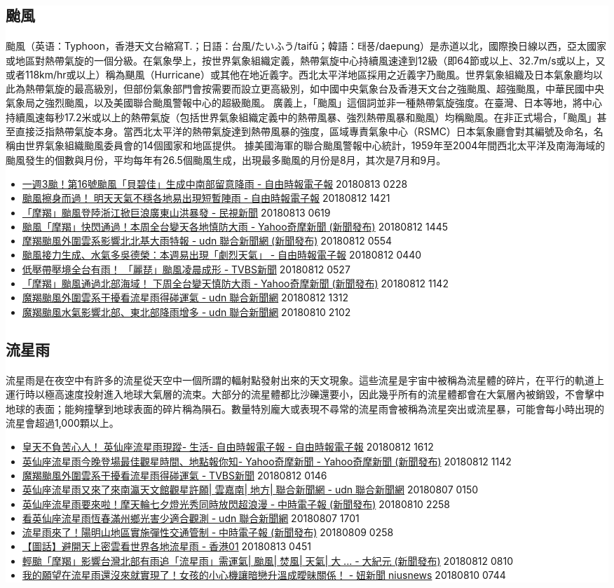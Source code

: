 ## 颱風

颱風（英语：Typhoon，香港天文台縮寫T.；日語：台風/たいふう/taifū；韓語：태풍/daepung）是赤道以北，國際換日線以西，亞太國家或地區對熱帶氣旋的一個分級。在氣象學上，按世界氣象組織定義，熱帶氣旋中心持續風速達到12級（即64節或以上、32.7m/s或以上，又或者118km/hr或以上）稱為颶風（Hurricane）或其他在地近義字。西北太平洋地區採用之近義字乃颱風。世界氣象組織及日本氣象廳均以此為熱帶氣旋的最高級別，但部份氣象部門會按需要而設立更高級別，如中國中央氣象台及香港天文台之強颱風、超強颱風，中華民國中央氣象局之強烈颱風，以及美國聯合颱風警報中心的超級颱風。
廣義上，「颱風」這個詞並非一種熱帶氣旋強度。在臺灣、日本等地，將中心持續風速每秒17.2米或以上的熱帶氣旋（包括世界氣象組織定義中的熱帶風暴、強烈熱帶風暴和颱風）均稱颱風。在非正式場合，「颱風」甚至直接泛指熱帶氣旋本身。當西北太平洋的熱帶氣旋達到熱帶風暴的強度，區域專責氣象中心（RSMC）日本氣象廳會對其編號及命名，名稱由世界氣象組織颱風委員會的14個國家和地區提供。
據美國海軍的聯合颱風警報中心統計，1959年至2004年間西北太平洋及南海海域的颱風發生的個數與月份，平均每年有26.5個颱風生成，出現最多颱風的月份是8月，其次是7月和9月。
- [一週3颱！第16號颱風「貝碧佳」生成中南部留意降雨 - 自由時報電子報](http://news.ltn.com.tw/news/life/breakingnews/2517502 "一週3颱！第16號颱風「貝碧佳」生成中南部留意降雨 - 自由時報電子報") 20180813 0228
- [颱風擦身而過！ 明天天氣不穩各地易出現短暫陣雨 - 自由時報電子報](http://news.ltn.com.tw/news/life/breakingnews/2517320 "颱風擦身而過！ 明天天氣不穩各地易出現短暫陣雨 - 自由時報電子報") 20180812 1421
- [「摩羯」颱風登陸浙江掀巨浪廣東山洪暴發 - 民視新聞](https://news.ftv.com.tw/news/detail/2018813I02M1 "「摩羯」颱風登陸浙江掀巨浪廣東山洪暴發 - 民視新聞") 20180813 0619
- [颱風「摩羯」快閃通過！本周全台變天各地慎防大雨 - Yahoo奇摩新聞 (新聞發布)](https://tw.news.yahoo.com/%E9%A2%B1%E9%A2%A8-%E6%91%A9%E7%BE%AF-%E5%BF%AB%E9%96%83%E9%80%9A%E9%81%8E-%E6%9C%AC%E5%91%A8%E5%85%A8%E5%8F%B0%E8%AE%8A%E5%A4%A9-%E5%90%84%E5%9C%B0%E6%85%8E%E9%98%B2%E5%A4%A7%E9%9B%A8-140601959.html "颱風「摩羯」快閃通過！本周全台變天各地慎防大雨 - Yahoo奇摩新聞 (新聞發布)") 20180812 1445
- [摩羯颱風外圍雲系影響北北基大雨特報 - udn 聯合新聞網 (新聞發布)](https://udn.com/news/story/7266/3304723 "摩羯颱風外圍雲系影響北北基大雨特報 - udn 聯合新聞網 (新聞發布)") 20180812 0554
- [颱風接力生成、水氣多吳德榮：本週易出現「劇烈天氣」 - 自由時報電子報](http://news.ltn.com.tw/news/life/breakingnews/2516889 "颱風接力生成、水氣多吳德榮：本週易出現「劇烈天氣」 - 自由時報電子報") 20180812 0440
- [低壓帶壓境全台有雨！ 「麗琵」颱風凌晨成形 - TVBS新聞](https://news.tvbs.com.tw/life/972155 "低壓帶壓境全台有雨！ 「麗琵」颱風凌晨成形 - TVBS新聞") 20180812 0527
- [「摩羯」颱風通過北部海域！ 下周全台變天慎防大雨 - Yahoo奇摩新聞 (新聞發布)](https://tw.news.yahoo.com/%E6%91%A9%E7%BE%AF-%E9%A2%B1%E9%A2%A8%E9%80%9A%E9%81%8E%E5%8C%97%E9%83%A8%E6%B5%B7%E5%9F%9F-%E4%B8%8B%E5%91%A8%E5%85%A8%E5%8F%B0%E8%AE%8A%E5%A4%A9%E6%85%8E%E9%98%B2%E5%A4%A7%E9%9B%A8-110000364.html "「摩羯」颱風通過北部海域！ 下周全台變天慎防大雨 - Yahoo奇摩新聞 (新聞發布)") 20180812 1142
- [魔羯颱風外圍雲系干擾看流星雨得碰運氣 - udn 聯合新聞網](https://udn.com/news/story/7266/3304416 "魔羯颱風外圍雲系干擾看流星雨得碰運氣 - udn 聯合新聞網") 20180812 1312
- [魔羯颱風水氣影響北部、東北部降雨增多 - udn 聯合新聞網](https://udn.com/news/story/7266/3303046 "魔羯颱風水氣影響北部、東北部降雨增多 - udn 聯合新聞網") 20180810 2102

## 流星雨

流星雨是在夜空中有許多的流星從天空中一個所謂的輻射點發射出來的天文現象。這些流星是宇宙中被稱為流星體的碎片，在平行的軌道上運行時以極高速度投射進入地球大氣層的流束。大部分的流星體都比沙礫還要小，因此幾乎所有的流星體都會在大氣層內被銷毀，不會擊中地球的表面；能夠撞擊到地球表面的碎片稱為隕石。數量特別龐大或表現不尋常的流星雨會被稱為流星突出或流星暴，可能會每小時出現的流星會超過1,000顆以上。
- [皇天不負苦心人！ 英仙座流星雨現蹤- 生活- 自由時報電子報 - 自由時報電子報](http://news.ltn.com.tw/news/life/breakingnews/2517365 "皇天不負苦心人！ 英仙座流星雨現蹤- 生活- 自由時報電子報 - 自由時報電子報") 20180812 1612
- [英仙座流星雨今晚登場最佳觀星時間、地點報你知- Yahoo奇摩新聞 - Yahoo奇摩新聞 (新聞發布)](https://tw.news.yahoo.com/%E8%8B%B1%E4%BB%99%E5%BA%A7%E6%B5%81%E6%98%9F%E9%9B%A8%E4%BB%8A%E6%99%9A%E7%99%BB%E5%A0%B4-%E6%9C%80%E4%BD%B3%E8%A7%80%E6%98%9F%E6%99%82%E9%96%93%E3%80%81%E5%9C%B0%E9%BB%9E%E5%A0%B1%E4%BD%A0%E7%9F%A5-113251864.html "英仙座流星雨今晚登場最佳觀星時間、地點報你知- Yahoo奇摩新聞 - Yahoo奇摩新聞 (新聞發布)") 20180812 1142
- [魔羯颱風外圍雲系干擾看流星雨得碰運氣 - TVBS新聞](https://news.tvbs.com.tw/life/972064 "魔羯颱風外圍雲系干擾看流星雨得碰運氣 - TVBS新聞") 20180812 0146
- [英仙座流星雨又來了來南瀛天文館觀星許願| 雲嘉南| 地方| 聯合新聞網 - udn 聯合新聞網](https://udn.com/news/story/7326/3294611 "英仙座流星雨又來了來南瀛天文館觀星許願| 雲嘉南| 地方| 聯合新聞網 - udn 聯合新聞網") 20180807 0150
- [英仙座流星雨要來啦！摩天輪七夕燈光秀同時放閃超浪漫 - 中時電子報 (新聞發布)](https://www.chinatimes.com/realtimenews/20180810004442-260415 "英仙座流星雨要來啦！摩天輪七夕燈光秀同時放閃超浪漫 - 中時電子報 (新聞發布)") 20180810 2258
- [看英仙座流星雨恆春滿州鄉光害少適合觀測 - udn 聯合新聞網](https://udn.com/news/story/7327/3294560 "看英仙座流星雨恆春滿州鄉光害少適合觀測 - udn 聯合新聞網") 20180807 1701
- [流星雨來了！陽明山地區實施彈性交通管制 - 中時電子報 (新聞發布)](http://www.chinatimes.com/realtimenews/20180809001591-260405 "流星雨來了！陽明山地區實施彈性交通管制 - 中時電子報 (新聞發布)") 20180809 0258
- [【圖話】避開天上密雲看世界各地流星雨 - 香港01](https://www.hk01.com/%E7%B4%80%E5%AF%A6/222032/%E5%9C%96%E8%A9%B1-%E9%81%BF%E9%96%8B%E5%A4%A9%E4%B8%8A%E5%AF%86%E9%9B%B2-%E7%9C%8B%E4%B8%96%E7%95%8C%E5%90%84%E5%9C%B0%E6%B5%81%E6%98%9F%E9%9B%A8 "【圖話】避開天上密雲看世界各地流星雨 - 香港01") 20180813 0451
- [輕颱「摩羯」影響台灣北部有雨追「流星雨」需運氣| 颱風| 焚風| 天氣| 大 ... - 大紀元 (新聞發布)](http://www.epochtimes.com/b5/18/8/12/n10632603.htm "輕颱「摩羯」影響台灣北部有雨追「流星雨」需運氣| 颱風| 焚風| 天氣| 大 ... - 大紀元 (新聞發布)") 20180812 0810
- [我的願望在流星雨還沒來就實現了！女孩的小心機讓暗戀升溫成曖昧關係！ - 妞新聞 niusnews](https://www.niusnews.com/=P1c99rd5 "我的願望在流星雨還沒來就實現了！女孩的小心機讓暗戀升溫成曖昧關係！ - 妞新聞 niusnews") 20180810 0744
